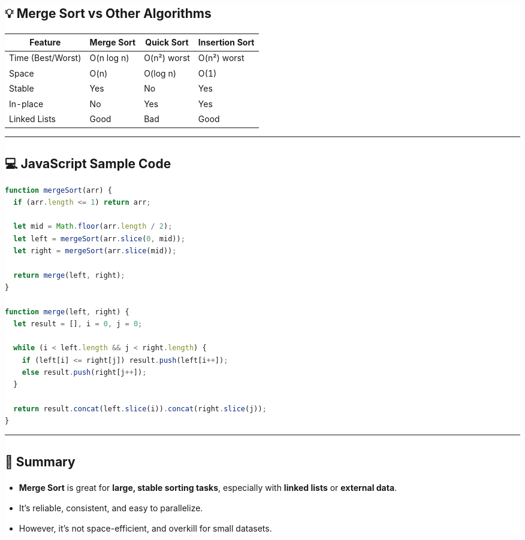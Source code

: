 
## 💡 Merge Sort vs Other Algorithms

|Feature|Merge Sort|Quick Sort|Insertion Sort|
|---|---|---|---|
|Time (Best/Worst)|O(n log n)|O(n²) worst|O(n²) worst|
|Space|O(n)|O(log n)|O(1)|
|Stable|Yes|No|Yes|
|In-place|No|Yes|Yes|
|Linked Lists|Good|Bad|Good|

---

## 💻 JavaScript Sample Code

```js
function mergeSort(arr) {
  if (arr.length <= 1) return arr;

  let mid = Math.floor(arr.length / 2);
  let left = mergeSort(arr.slice(0, mid));
  let right = mergeSort(arr.slice(mid));

  return merge(left, right);
}

function merge(left, right) {
  let result = [], i = 0, j = 0;

  while (i < left.length && j < right.length) {
    if (left[i] <= right[j]) result.push(left[i++]);
    else result.push(right[j++]);
  }

  return result.concat(left.slice(i)).concat(right.slice(j));
}
```

---

## 🧠 Summary

- **Merge Sort** is great for **large, stable sorting tasks**, especially with **linked lists** or **external data**.
    
- It’s reliable, consistent, and easy to parallelize.
    
- However, it’s not space-efficient, and overkill for small datasets.
    